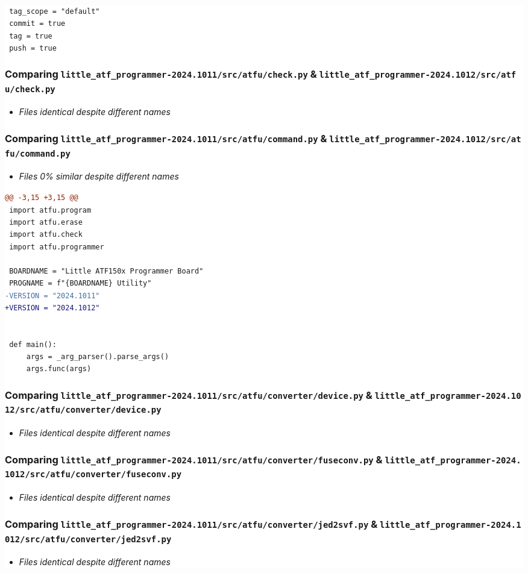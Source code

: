 ```diff
 tag_scope = "default"
 commit = true
 tag = true
 push = true
```

### Comparing `little_atf_programmer-2024.1011/src/atfu/check.py` & `little_atf_programmer-2024.1012/src/atfu/check.py`

 * *Files identical despite different names*

### Comparing `little_atf_programmer-2024.1011/src/atfu/command.py` & `little_atf_programmer-2024.1012/src/atfu/command.py`

 * *Files 0% similar despite different names*

```diff
@@ -3,15 +3,15 @@
 import atfu.program
 import atfu.erase
 import atfu.check
 import atfu.programmer
 
 BOARDNAME = "Little ATF150x Programmer Board"
 PROGNAME = f"{BOARDNAME} Utility"
-VERSION = "2024.1011"
+VERSION = "2024.1012"
 
 
 def main():
     args = _arg_parser().parse_args()
     args.func(args)
```

### Comparing `little_atf_programmer-2024.1011/src/atfu/converter/device.py` & `little_atf_programmer-2024.1012/src/atfu/converter/device.py`

 * *Files identical despite different names*

### Comparing `little_atf_programmer-2024.1011/src/atfu/converter/fuseconv.py` & `little_atf_programmer-2024.1012/src/atfu/converter/fuseconv.py`

 * *Files identical despite different names*

### Comparing `little_atf_programmer-2024.1011/src/atfu/converter/jed2svf.py` & `little_atf_programmer-2024.1012/src/atfu/converter/jed2svf.py`

 * *Files identical despite different names*
